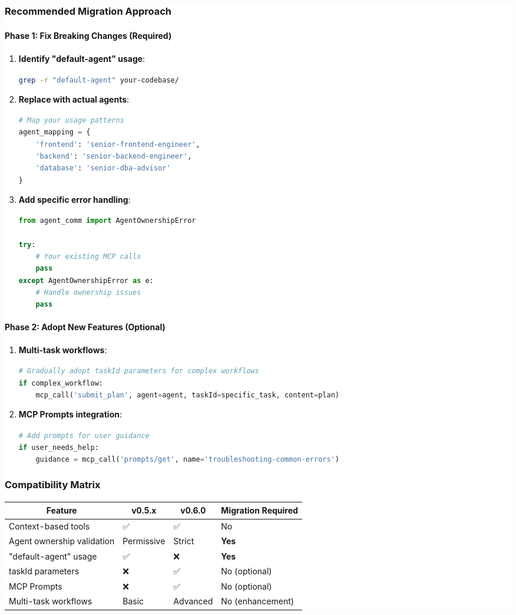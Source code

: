### Recommended Migration Approach

#### Phase 1: Fix Breaking Changes (Required)
1. **Identify "default-agent" usage**:
   ```bash
   grep -r "default-agent" your-codebase/
   ```

2. **Replace with actual agents**:
   ```python
   # Map your usage patterns
   agent_mapping = {
       'frontend': 'senior-frontend-engineer',
       'backend': 'senior-backend-engineer',
       'database': 'senior-dba-advisor'
   }
   ```

3. **Add specific error handling**:
   ```python
   from agent_comm import AgentOwnershipError
   
   try:
       # Your existing MCP calls
       pass
   except AgentOwnershipError as e:
       # Handle ownership issues
       pass
   ```

#### Phase 2: Adopt New Features (Optional)
1. **Multi-task workflows**:
   ```python
   # Gradually adopt taskId parameters for complex workflows
   if complex_workflow:
       mcp_call('submit_plan', agent=agent, taskId=specific_task, content=plan)
   ```

2. **MCP Prompts integration**:
   ```python
   # Add prompts for user guidance
   if user_needs_help:
       guidance = mcp_call('prompts/get', name='troubleshooting-common-errors')
   ```

### Compatibility Matrix

| Feature | v0.5.x | v0.6.0 | Migration Required |
|---------|--------|--------|--------------------|
| Context-based tools | ✅ | ✅ | No |
| Agent ownership validation | Permissive | Strict | **Yes** |
| "default-agent" usage | ✅ | ❌ | **Yes** |
| taskId parameters | ❌ | ✅ | No (optional) |
| MCP Prompts | ❌ | ✅ | No (optional) |
| Multi-task workflows | Basic | Advanced | No (enhancement) |
